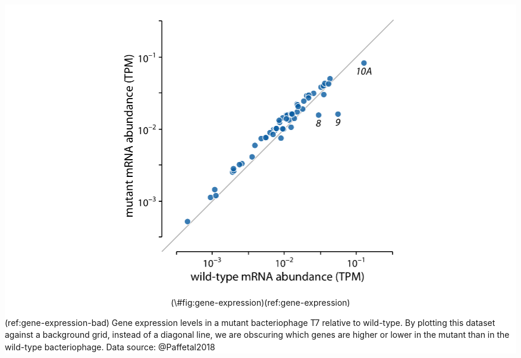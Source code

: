 <div class="figure" style="text-align: center">
<img src="balance_data_ink_ratio_files/figure-html/gene-expression-1.png" alt="(ref:gene-expression)" width="472.5" />
<p class="caption">(\#fig:gene-expression)(ref:gene-expression)</p>
</div>


(ref:gene-expression-bad) Gene expression levels in a mutant bacteriophage T7 relative to wild-type. By plotting this dataset against a background grid, instead of a diagonal line, we are obscuring which genes are higher or lower in the mutant than in the wild-type bacteriophage.  Data source: @Paffetal2018
